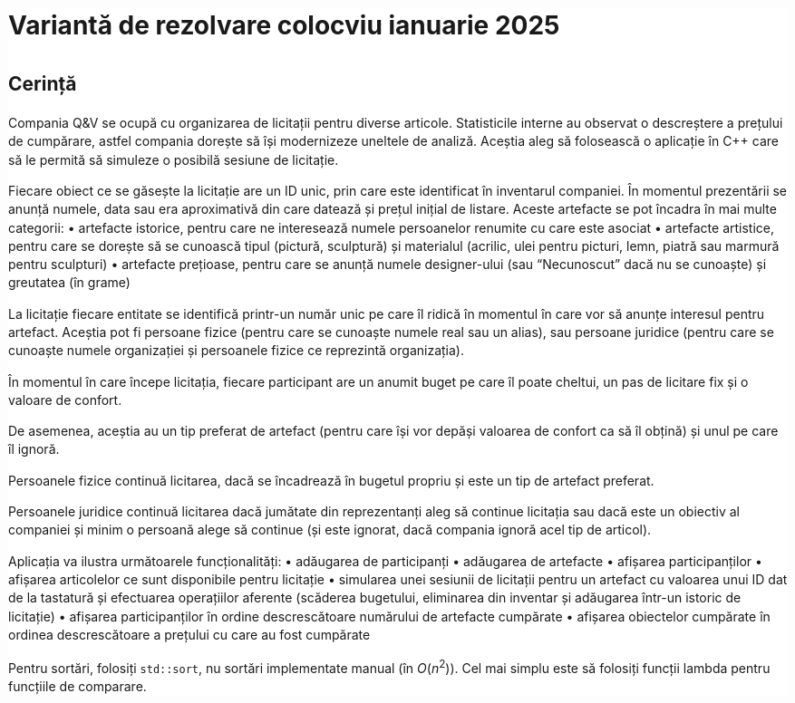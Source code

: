 # Variantă de rezolvare colocviu ianuarie 2025

## Cerință

Compania Q&V se ocupă cu organizarea de licitații pentru diverse articole.
Statisticile interne au observat o descreștere a prețului de cumpărare, astfel compania dorește să își modernizeze
uneltele de analiză. Aceștia aleg să folosească o aplicație în C++ care să le permită să simuleze o posibilă sesiune
de licitație.

Fiecare obiect ce se găsește la licitație are un ID unic, prin care este identificat în inventarul companiei.
În momentul prezentării se anunță numele, data sau era aproximativă din care datează și prețul inițial de listare.
Aceste artefacte se pot încadra în mai multe categorii:
• artefacte istorice, pentru care ne interesează numele persoanelor renumite cu care este asociat
• artefacte artistice, pentru care se dorește să se cunoască tipul (pictură, sculptură) și materialul (acrilic, ulei pentru picturi, lemn, piatră sau marmură pentru sculpturi)
• artefacte prețioase, pentru care se anunță numele designer-ului (sau “Necunoscut” dacă nu se cunoaște) și greutatea (în grame)

La licitație fiecare entitate se identifică printr-un număr unic pe care îl ridică în momentul în care vor să anunțe interesul pentru artefact. Aceștia pot fi persoane fizice (pentru care se cunoaște numele real sau un alias), sau persoane juridice (pentru care se cunoaște numele organizației și persoanele fizice ce reprezintă organizația).

În momentul în care începe licitația, fiecare participant are un anumit buget pe care îl poate cheltui, un pas de licitare fix și o valoare de confort.

De asemenea, aceștia au un tip preferat de artefact (pentru care își vor depăși valoarea de confort ca să îl obțină) și unul pe care îl ignoră.

Persoanele fizice continuă licitarea, dacă se încadrează în bugetul propriu și este un tip de artefact preferat.

Persoanele juridice continuă licitarea dacă jumătate din reprezentanți aleg să continue licitația sau dacă este un obiectiv al companiei și minim o persoană alege să continue (și este ignorat, dacă compania ignoră acel tip de articol).

Aplicația va ilustra următoarele funcționalități:
• adăugarea de participanți
• adăugarea de artefacte
• afișarea participanților
• afișarea articolelor ce sunt disponibile pentru licitație
• simularea unei sesiunii de licitații pentru un artefact cu valoarea unui ID dat de la tastatură și efectuarea operațiilor aferente (scăderea bugetului, eliminarea din inventar și adăugarea într-un istoric de licitație)
• afișarea participanților în ordine descrescătoare numărului de artefacte cumpărate
• afișarea obiectelor cumpărate în ordinea descrescătoare a prețului cu care au fost cumpărate

Pentru sortări, folosiți `std::sort`, nu sortări implementate manual (în $O(n^2)$). Cel mai simplu
este să folosiți funcții lambda pentru funcțiile de comparare.
